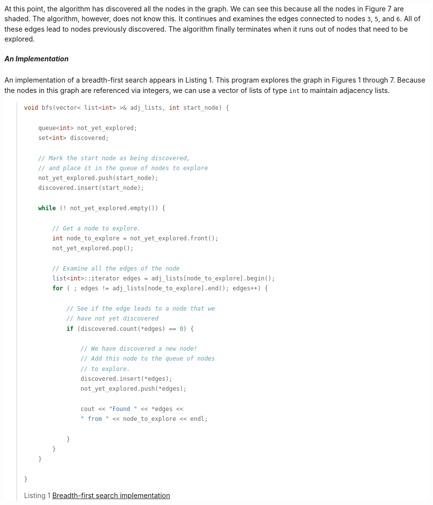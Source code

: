 At this point, the algorithm has discovered all the nodes in the graph. We  can see this because all the nodes in Figure 7 are shaded. The algorithm,  however, does not know this. It continues and examines the edges connected to  nodes `3`, `5`, and `6`. All of these edges lead to nodes  previously discovered. The algorithm finally terminates when it runs out of  nodes that need to be explored.

##### An Implementation

An implementation of a breadth-first search appears in Listing 1. This  program explores the graph in Figures 1 through 7. Because the nodes in this  graph are referenced via integers, we can use a vector of lists of type  `int` to maintain adjacency lists. 

> ```c++
> void bfs(vector< list<int> >& adj_lists, int start_node) {
> 
>     queue<int> not_yet_explored;
>     set<int> discovered;
> 
>     // Mark the start node as being discovered,
>     // and place it in the queue of nodes to explore
>     not_yet_explored.push(start_node);
>     discovered.insert(start_node);
> 
>     while (! not_yet_explored.empty()) {
> 
>         // Get a node to explore.
>         int node_to_explore = not_yet_explored.front();
>         not_yet_explored.pop();
> 
>         // Examine all the edges of the node
>         list<int>::iterator edges = adj_lists[node_to_explore].begin();
>         for ( ; edges != adj_lists[node_to_explore].end(); edges++) {
> 
>             // See if the edge leads to a node that we
>             // have not yet discovered
>             if (discovered.count(*edges) == 0) {
> 
>                 // We have discovered a new node!
>                 // Add this node to the queue of nodes
>                 // to explore.
>                 discovered.insert(*edges);
>                 not_yet_explored.push(*edges);
> 
>                 cout << "Found " << *edges <<
>                 " from " << node_to_explore << endl;
> 
>             }
>         }
>     }
> 
> }
> ```
>
> Listing 1 [Breadth-first search implementation](http://www.icarnegie.com/content/SSD/SSD5/2.1.1/normal/pg-trees-graphs/pg-graphs/pg-fundamental-graph-algorithms/search.cpp)
